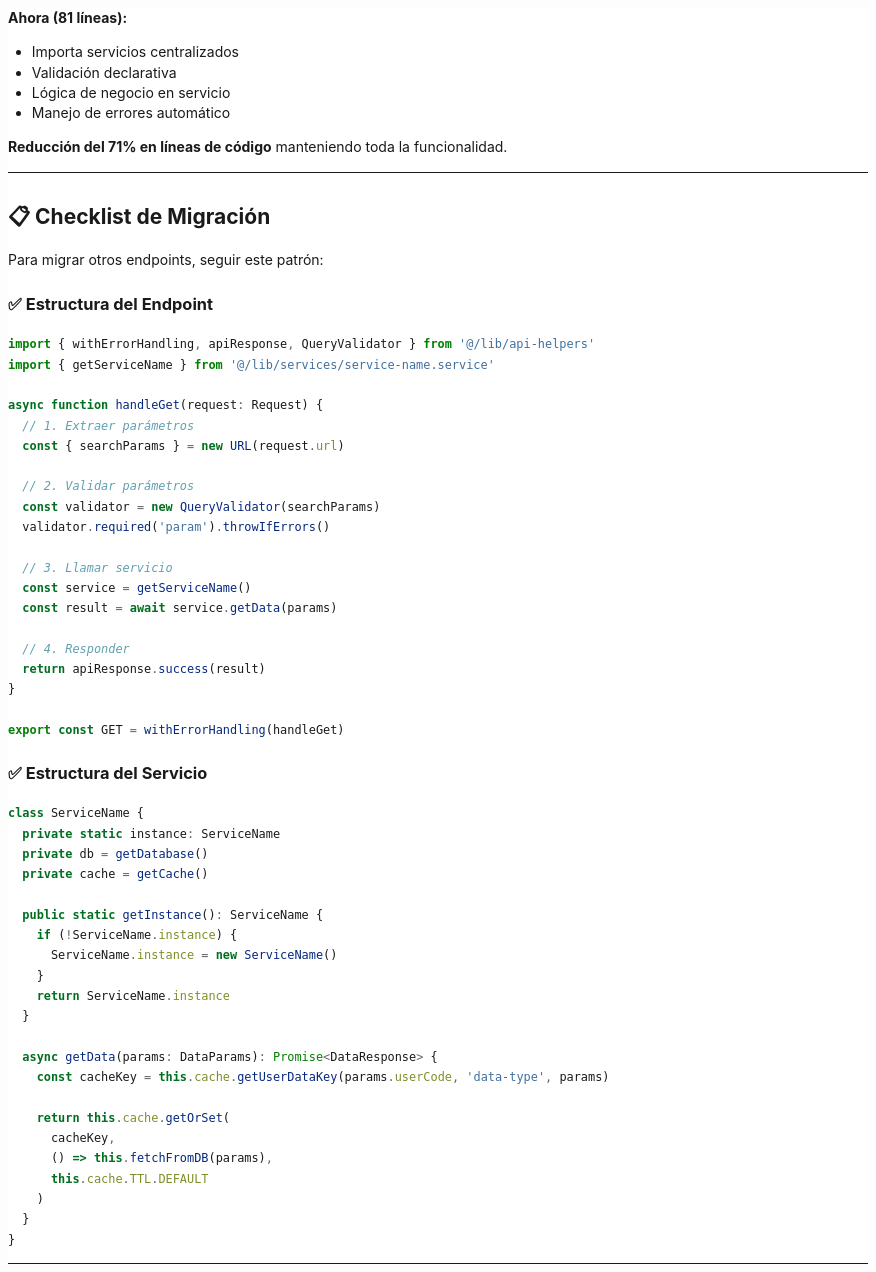 **Ahora (81 líneas):**
- Importa servicios centralizados
- Validación declarativa
- Lógica de negocio en servicio
- Manejo de errores automático

**Reducción del 71% en líneas de código** manteniendo toda la funcionalidad.

---

## 📋 Checklist de Migración

Para migrar otros endpoints, seguir este patrón:

### ✅ Estructura del Endpoint
```typescript
import { withErrorHandling, apiResponse, QueryValidator } from '@/lib/api-helpers'
import { getServiceName } from '@/lib/services/service-name.service'

async function handleGet(request: Request) {
  // 1. Extraer parámetros
  const { searchParams } = new URL(request.url)
  
  // 2. Validar parámetros
  const validator = new QueryValidator(searchParams)
  validator.required('param').throwIfErrors()
  
  // 3. Llamar servicio
  const service = getServiceName()
  const result = await service.getData(params)
  
  // 4. Responder
  return apiResponse.success(result)
}

export const GET = withErrorHandling(handleGet)
```

### ✅ Estructura del Servicio
```typescript
class ServiceName {
  private static instance: ServiceName
  private db = getDatabase()
  private cache = getCache()

  public static getInstance(): ServiceName {
    if (!ServiceName.instance) {
      ServiceName.instance = new ServiceName()
    }
    return ServiceName.instance
  }

  async getData(params: DataParams): Promise<DataResponse> {
    const cacheKey = this.cache.getUserDataKey(params.userCode, 'data-type', params)
    
    return this.cache.getOrSet(
      cacheKey,
      () => this.fetchFromDB(params),
      this.cache.TTL.DEFAULT
    )
  }
}
```

---